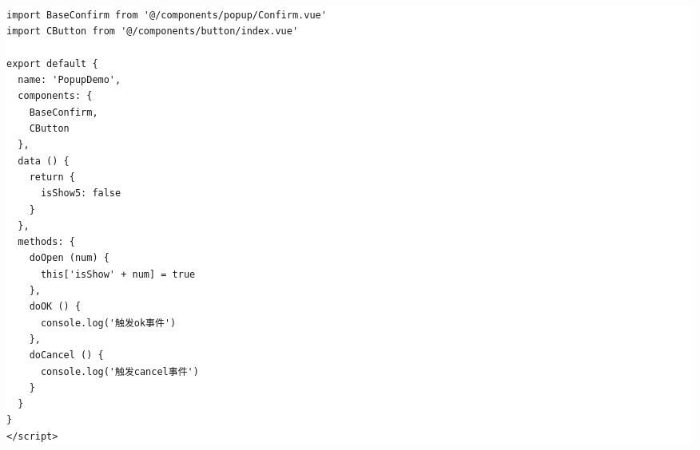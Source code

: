 ```vue
import BaseConfirm from '@/components/popup/Confirm.vue'
import CButton from '@/components/button/index.vue'

export default {
  name: 'PopupDemo',
  components: {
    BaseConfirm,
    CButton
  },
  data () {
    return {
      isShow5: false
    }
  },
  methods: {
    doOpen (num) {
      this['isShow' + num] = true
    },
    doOK () {
      console.log('触发ok事件')
    },
    doCancel () {
      console.log('触发cancel事件')
    }
  }
}
</script>
```
